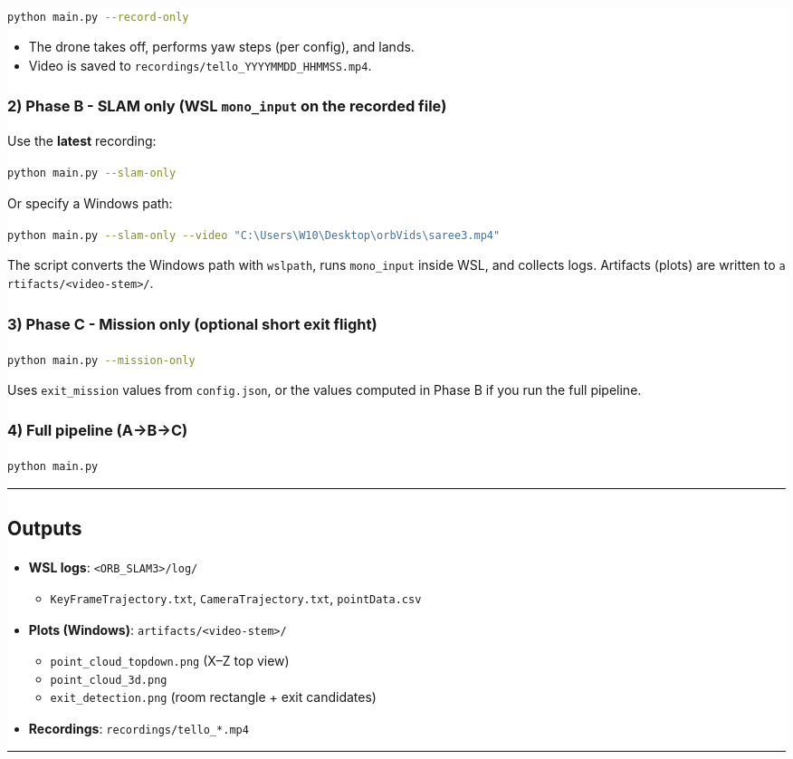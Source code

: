```bash
python main.py --record-only
```

* The drone takes off, performs yaw steps (per config), and lands.
* Video is saved to `recordings/tello_YYYYMMDD_HHMMSS.mp4`.

### 2) Phase B - **SLAM only** (WSL `mono_input` on the recorded file)

Use the **latest** recording:

```bash
python main.py --slam-only
```

Or specify a Windows path:

```bash
python main.py --slam-only --video "C:\Users\W10\Desktop\orbVids\saree3.mp4"
```

The script converts the Windows path with `wslpath`, runs `mono_input` inside WSL, and collects logs.
Artifacts (plots) are written to `artifacts/<video-stem>/`.

### 3) Phase C - **Mission only** (optional short exit flight)

```bash
python main.py --mission-only
```

Uses `exit_mission` values from `config.json`, or the values computed in Phase B if you run the full pipeline.

### 4) Full pipeline (A→B→C)

```bash
python main.py
```

---

## Outputs

* **WSL logs**: `<ORB_SLAM3>/log/`

  * `KeyFrameTrajectory.txt`, `CameraTrajectory.txt`, `pointData.csv`
* **Plots (Windows)**: `artifacts/<video-stem>/`

  * `point_cloud_topdown.png` (X–Z top view)
  * `point_cloud_3d.png`
  * `exit_detection.png` (room rectangle + exit candidates)
* **Recordings**: `recordings/tello_*.mp4`

---
